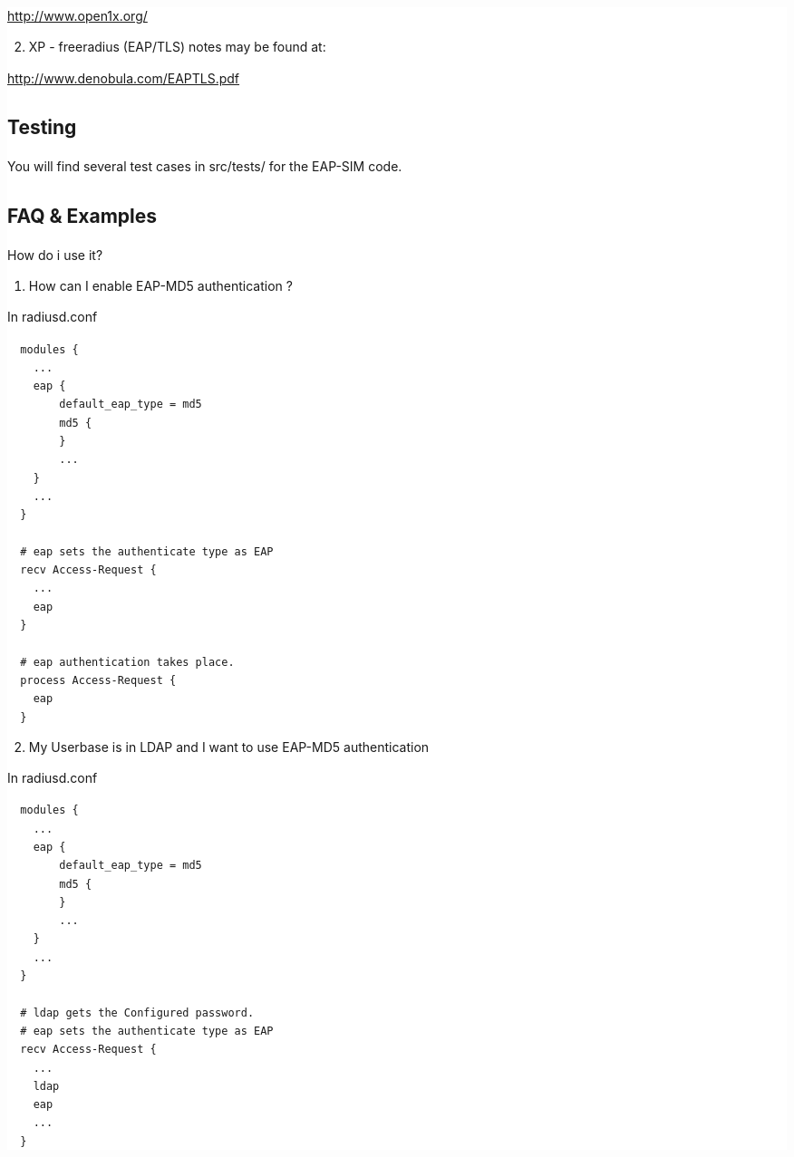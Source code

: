 http://www.open1x.org/

2. XP - freeradius (EAP/TLS) notes may be found at:

http://www.denobula.com/EAPTLS.pdf

## Testing

You will find several test cases in src/tests/ for the EAP-SIM code.

## FAQ & Examples

How do i use it?

1. How can I enable EAP-MD5 authentication ?

In radiusd.conf

``` 
  modules {
  	...
  	eap {
  		default_eap_type = md5
  		md5 {
  		}
  	    ...
  	}
  	...
  }

  # eap sets the authenticate type as EAP
  recv Access-Request {
  	...
  	eap
  }

  # eap authentication takes place.
  process Access-Request {
  	eap
  }
```

2. My Userbase is in LDAP and I want to use EAP-MD5 authentication

In radiusd.conf

```
  modules {
  	...
  	eap {
  		default_eap_type = md5
  		md5 {
  		}
  	    ...
  	}
  	...
  }

  # ldap gets the Configured password.
  # eap sets the authenticate type as EAP
  recv Access-Request {
  	...
  	ldap
  	eap
  	...
  }

```